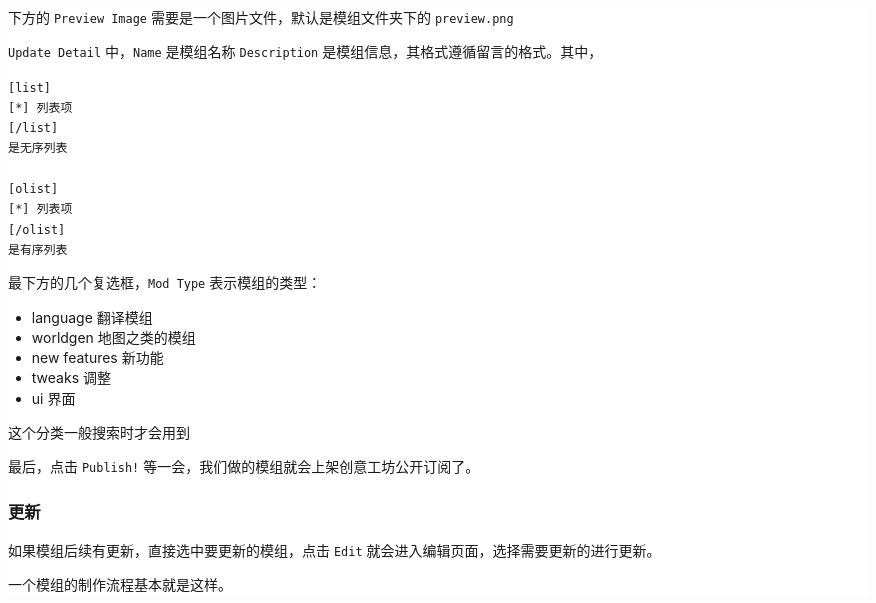 下方的 `Preview Image` 需要是一个图片文件，默认是模组文件夹下的 `preview.png`

`Update Detail` 中，`Name` 是模组名称 `Description` 是模组信息，其格式遵循留言的格式。其中，

```txt
[list]
[*] 列表项
[/list]
是无序列表

[olist]
[*] 列表项
[/olist]
是有序列表
```

最下方的几个复选框，`Mod Type` 表示模组的类型：

- language 翻译模组
- worldgen 地图之类的模组
- new features 新功能
- tweaks 调整
- ui 界面

这个分类一般搜索时才会用到

最后，点击 `Publish!` 等一会，我们做的模组就会上架创意工坊公开订阅了。

### 更新

如果模组后续有更新，直接选中要更新的模组，点击 `Edit` 就会进入编辑页面，选择需要更新的进行更新。

一个模组的制作流程基本就是这样。
